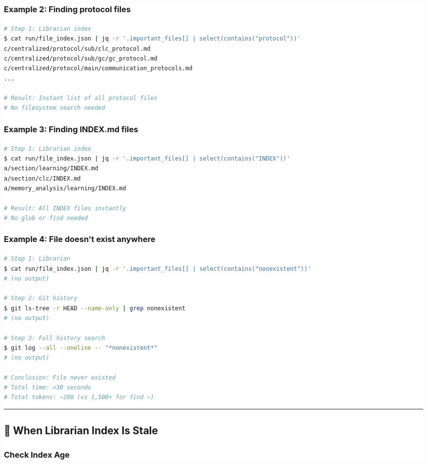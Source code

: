 ### Example 2: Finding protocol files

```bash
# Step 1: Librarian index
$ cat run/file_index.json | jq -r '.important_files[] | select(contains("protocol"))'
c/centralized/protocol/sub/clc_protocol.md
c/centralized/protocol/sub/gc/gc_protocol.md
c/centralized/protocol/main/communication_protocols.md
...

# Result: Instant list of all protocol files
# No filesystem search needed
```

### Example 3: Finding INDEX.md files

```bash
# Step 1: Librarian index
$ cat run/file_index.json | jq -r '.important_files[] | select(contains("INDEX"))'
a/section/learning/INDEX.md
a/section/clc/INDEX.md
a/memory_analysis/learning/INDEX.md

# Result: All INDEX files instantly
# No glob or find needed
```

### Example 4: File doesn't exist anywhere

```bash
# Step 1: Librarian
$ cat run/file_index.json | jq -r '.important_files[] | select(contains("nonexistent"))'
# (no output)

# Step 2: Git history
$ git ls-tree -r HEAD --name-only | grep nonexistent
# (no output)

# Step 3: Full history search
$ git log --all --oneline -- "*nonexistent*"
# (no output)

# Conclusion: File never existed
# Total time: <30 seconds
# Total tokens: ~200 (vs 1,500+ for find ~)
```

---

## 🔄 When Librarian Index Is Stale

### Check Index Age
